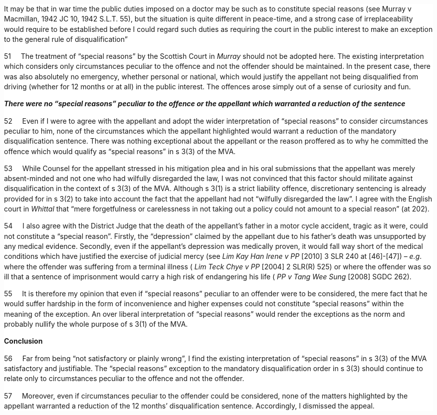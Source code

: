  It may be that in war time the public duties imposed on a doctor may be such as to constitute special reasons (see Murray v Macmillan, 1942 JC 10, 1942 S.L.T. 55), but the situation is quite different in peace-time, and a strong case of irreplaceability would require to be established before I could regard such duties as requiring the court in the public interest to make an exception to the general rule of disqualification” 

51     The treatment of “special reasons” by the Scottish Court in _Murray_ should not be adopted here. The existing interpretation which considers only circumstances peculiar to the offence and not the offender should be maintained. In the present case, there was also absolutely no emergency, whether personal or national, which would justify the appellant not being disqualified from driving (whether for 12 months or at all) in the public interest. The offences arose simply out of a sense of curiosity and fun. 

**_There were no “special reasons” peculiar to the offence or the appellant which warranted a reduction of the sentence_** 

52     Even if I were to agree with the appellant and adopt the wider interpretation of “special reasons” to consider circumstances peculiar to him, none of the circumstances which the appellant highlighted would warrant a reduction of the mandatory disqualification sentence. There was nothing exceptional about the appellant or the reason proffered as to why he committed the offence which would qualify as “special reasons” in s 3(3) of the MVA. 

53     While Counsel for the appellant stressed in his mitigation plea and in his oral submissions that the appellant was merely absent-minded and not one who had wilfully disregarded the law, I was not convinced that this factor should militate against disqualification in the context of s 3(3) of the MVA. Although s 3(1) is a strict liability offence, discretionary sentencing is already provided for in s 3(2) to take into account the fact that the appellant had not “wilfully disregarded the law”. I agree with the English court in _Whittal_ that “mere forgetfulness or carelessness in not taking out a policy could not amount to a special reason” (at 202). 

54     I also agree with the District Judge that the death of the appellant’s father in a motor cycle accident, tragic as it were, could not constitute a “special reason”. Firstly, the “depression” claimed by the appellant due to his father’s death was unsupported by any medical evidence. Secondly, even if the appellant’s depression was medically proven, it would fall way short of the medical conditions which have justified the exercise of judicial mercy (see _Lim Kay Han Irene v PP_ [2010] 3 SLR 240 at [46]-[47]) – _e.g_. where the offender was suffering from a terminal illness ( _Lim Teck Chye v PP_ [2004] 2 SLR(R) 525) or where the offender was so ill that a sentence of imprisonment would carry a high risk of endangering his life ( _PP v Tang Wee Sung_ [2008] SGDC 262). 

55     It is therefore my opinion that even if “special reasons” peculiar to an offender were to be considered, the mere fact that he would suffer hardship in the form of inconvenience and higher expenses could not constitute “special reasons” within the meaning of the exception. An over liberal interpretation of “special reasons” would render the exceptions as the norm and probably nullify the whole purpose of s 3(1) of the MVA. 


**Conclusion** 

56     Far from being “not satisfactory or plainly wrong”, I find the existing interpretation of “special reasons” in s 3(3) of the MVA satisfactory and justifiable. The “special reasons” exception to the mandatory disqualification order in s 3(3) should continue to relate only to circumstances peculiar to the offence and not the offender. 

57     Moreover, even if circumstances peculiar to the offender could be considered, none of the matters highlighted by the appellant warranted a reduction of the 12 months’ disqualification sentence. Accordingly, I dismissed the appeal. 
